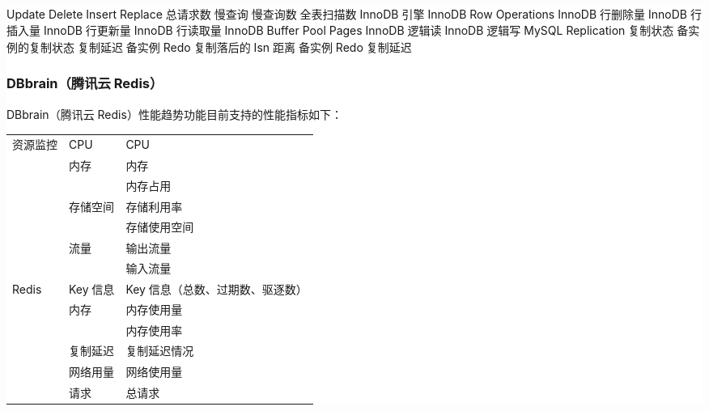 <tr><td>Update</td></tr>
<tr><td>Delete</td></tr>
<tr><td>Insert</td></tr>
<tr><td>Replace</td></tr>
<tr><td>总请求数</td></tr>
<tr>
<td rowspan=2>慢查询</td>
<td>慢查询数</td></tr>
<tr><td>全表扫描数</td></tr>
<tr>
<td rowspan=6>InnoDB 引擎</td>
<td rowspan=4>InnoDB Row Operations</td>
<td>InnoDB 行删除量</td></tr>
<tr><td>InnoDB 行插入量</td></tr>
<tr><td>InnoDB 行更新量</td></tr>
<tr><td>InnoDB 行读取量</td></tr>
<tr>
<td rowspan=2>InnoDB Buffer Pool Pages</td>
<td>InnoDB 逻辑读</td></tr>
<tr><td>InnoDB 逻辑写</td></tr>
<tr>
<td rowspan=3>MySQL Replication</td>
<td rowspan=1>复制状态</td>
<td>备实例的复制状态</td></tr>
<tr>
<td rowspan=2>复制延迟</td>
<td>备实例 Redo 复制落后的 Isn 距离</td></tr>
<tr><td>备实例 Redo 复制延迟</td></tr>
</tbody></table>

### DBbrain（腾讯云 Redis）
DBbrain（腾讯云 Redis）性能趋势功能目前支持的性能指标如下：
<table>
<tr><td rowspan=7>资源监控</td>
<td>CPU</th><td>CPU</td></tr>
<tr>
<td rowspan=2 >内存</td>
<td>内存</td></tr>
<tr><td>内存占用</td></tr>
<tr>
<td rowspan=2>存储空间</td>
<td>存储利用率</td></tr>
<tr><td>存储使用空间</td></tr>
<tr>
<td rowspan=2>流量</td>
<td>输出流量</td></tr>
<tr><td>输入流量</td></tr>
<tr>
<tr><td rowspan=13>Redis</td>
<td>Key 信息</th><td>Key 信息（总数、过期数、驱逐数）</td></tr>
<tr>
<td rowspan=2 >内存</td>
<td>内存使用量</td></tr>
<tr><td>内存使用率</td></tr>
<tr>
<td rowspan=1>复制延迟</td>
<td>复制延迟情况</td></tr>
<tr>
<td rowspan=1>网络用量</td>
<td>网络使用量</td></tr>
<tr>
<td rowspan=4>请求</td>
<td>总请求</td></tr>